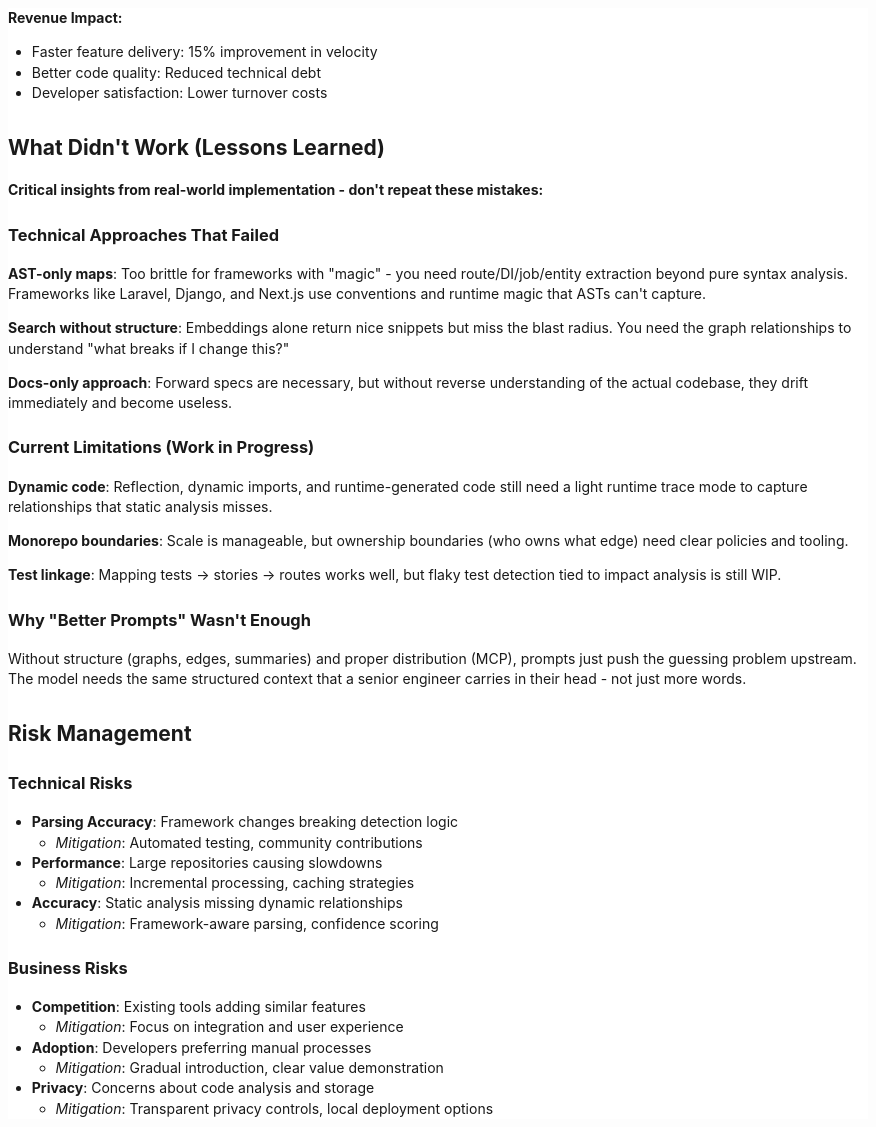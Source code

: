 **Revenue Impact:**

- Faster feature delivery: 15% improvement in velocity
- Better code quality: Reduced technical debt
- Developer satisfaction: Lower turnover costs

## What Didn't Work (Lessons Learned)

**Critical insights from real-world implementation - don't repeat these mistakes:**

### Technical Approaches That Failed

**AST-only maps**: Too brittle for frameworks with "magic" - you need route/DI/job/entity extraction beyond pure syntax analysis. Frameworks like Laravel, Django, and Next.js use conventions and runtime magic that ASTs can't capture.

**Search without structure**: Embeddings alone return nice snippets but miss the blast radius. You need the graph relationships to understand "what breaks if I change this?"

**Docs-only approach**: Forward specs are necessary, but without reverse understanding of the actual codebase, they drift immediately and become useless.

### Current Limitations (Work in Progress)

**Dynamic code**: Reflection, dynamic imports, and runtime-generated code still need a light runtime trace mode to capture relationships that static analysis misses.

**Monorepo boundaries**: Scale is manageable, but ownership boundaries (who owns what edge) need clear policies and tooling.

**Test linkage**: Mapping tests → stories → routes works well, but flaky test detection tied to impact analysis is still WIP.

### Why "Better Prompts" Wasn't Enough

Without structure (graphs, edges, summaries) and proper distribution (MCP), prompts just push the guessing problem upstream. The model needs the same structured context that a senior engineer carries in their head - not just more words.

## Risk Management

### Technical Risks

- **Parsing Accuracy**: Framework changes breaking detection logic
  - _Mitigation_: Automated testing, community contributions
- **Performance**: Large repositories causing slowdowns
  - _Mitigation_: Incremental processing, caching strategies
- **Accuracy**: Static analysis missing dynamic relationships
  - _Mitigation_: Framework-aware parsing, confidence scoring

### Business Risks

- **Competition**: Existing tools adding similar features
  - _Mitigation_: Focus on integration and user experience
- **Adoption**: Developers preferring manual processes
  - _Mitigation_: Gradual introduction, clear value demonstration
- **Privacy**: Concerns about code analysis and storage
  - _Mitigation_: Transparent privacy controls, local deployment options
